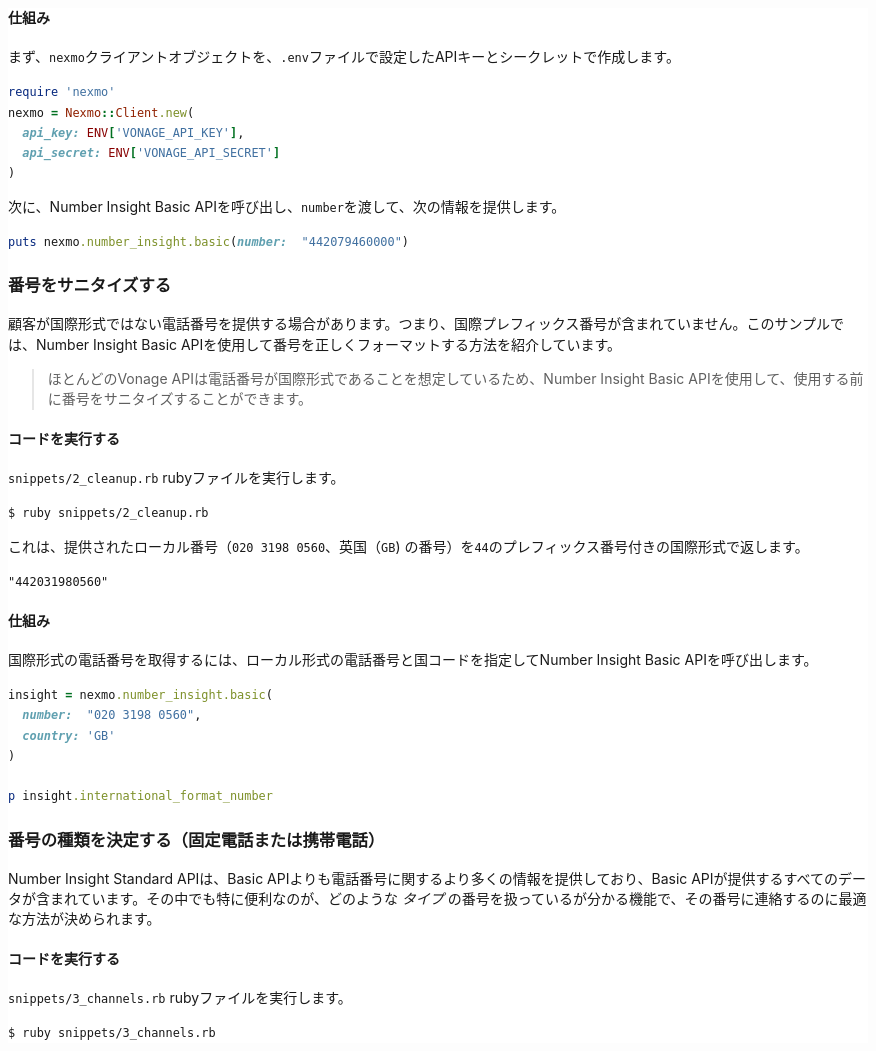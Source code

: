 #### 仕組み

まず、`nexmo`クライアントオブジェクトを、`.env`ファイルで設定したAPIキーとシークレットで作成します。

```ruby
require 'nexmo'
nexmo = Nexmo::Client.new(
  api_key: ENV['VONAGE_API_KEY'],
  api_secret: ENV['VONAGE_API_SECRET']
)
```

次に、Number Insight Basic APIを呼び出し、`number`を渡して、次の情報を提供します。

```ruby
puts nexmo.number_insight.basic(number:  "442079460000")
```

### 番号をサニタイズする

顧客が国際形式ではない電話番号を提供する場合があります。つまり、国際プレフィックス番号が含まれていません。このサンプルでは、Number Insight Basic APIを使用して番号を正しくフォーマットする方法を紹介しています。

> ほとんどのVonage APIは電話番号が国際形式であることを想定しているため、Number Insight Basic APIを使用して、使用する前に番号をサニタイズすることができます。

#### コードを実行する

`snippets/2_cleanup.rb` rubyファイルを実行します。

    $ ruby snippets/2_cleanup.rb

これは、提供されたローカル番号（`020 3198 0560`、英国（`GB`) の番号）を`44`のプレフィックス番号付きの国際形式で返します。

    "442031980560"

#### 仕組み

国際形式の電話番号を取得するには、ローカル形式の電話番号と国コードを指定してNumber Insight Basic APIを呼び出します。

```ruby
insight = nexmo.number_insight.basic(
  number:  "020 3198 0560",
  country: 'GB'
)

p insight.international_format_number
```

### 番号の種類を決定する（固定電話または携帯電話）

Number Insight Standard APIは、Basic APIよりも電話番号に関するより多くの情報を提供しており、Basic APIが提供するすべてのデータが含まれています。その中でも特に便利なのが、どのような *タイプ* の番号を扱っているが分かる機能で、その番号に連絡するのに最適な方法が決められます。

#### コードを実行する

`snippets/3_channels.rb` rubyファイルを実行します。

    $ ruby snippets/3_channels.rb
